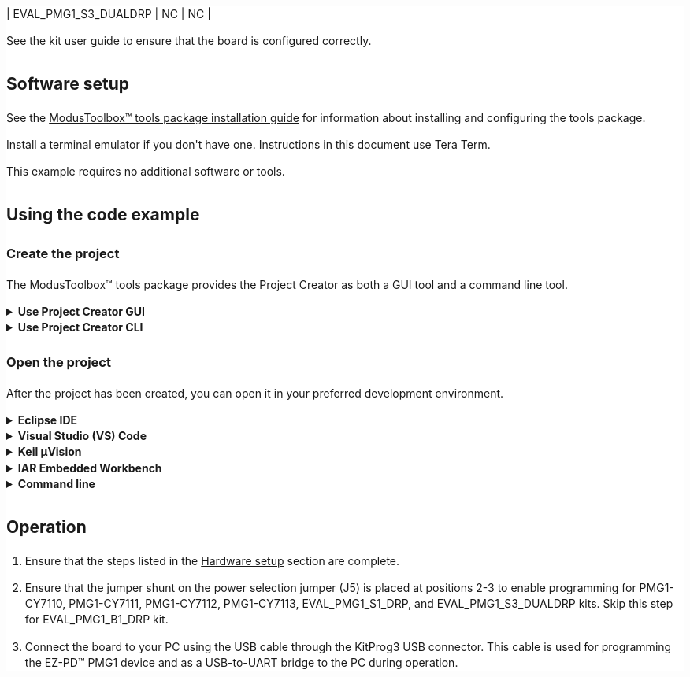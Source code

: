    | EVAL_PMG1_S3_DUALDRP | NC	| NC	|
     
See the kit user guide to ensure that the board is configured correctly.

## Software setup

See the [ModusToolbox&trade; tools package installation guide](https://www.infineon.com/ModusToolboxInstallguide) for information about installing and configuring the tools package.



Install a terminal emulator if you don't have one. Instructions in this document use [Tera Term](https://teratermproject.github.io/index-en.html).

This example requires no additional software or tools.

## Using the code example


### Create the project

The ModusToolbox&trade; tools package provides the Project Creator as both a GUI tool and a command line tool.

<details><summary><b>Use Project Creator GUI</b></summary></details>

<details><summary><b>Use Project Creator CLI</b></summary></details>

### Open the project

After the project has been created, you can open it in your preferred development environment.


<details><summary><b>Eclipse IDE</b></summary></details>


<details><summary><b>Visual Studio (VS) Code</b></summary></details>


<details><summary><b>Keil µVision</b></summary></details>


<details><summary><b>IAR Embedded Workbench</b></summary></details>


<details><summary><b>Command line</b></summary></details>






## Operation

1. Ensure that the steps listed in the [Hardware setup](#hardware-setup) section are complete.

2. Ensure that the jumper shunt on the power selection jumper (J5) is placed at positions 2-3 to enable programming for PMG1-CY7110, PMG1-CY7111, PMG1-CY7112, PMG1-CY7113, EVAL_PMG1_S1_DRP, and EVAL_PMG1_S3_DUALDRP kits. Skip this step for EVAL_PMG1_B1_DRP kit.

3. Connect the board to your PC using the USB cable through the KitProg3 USB connector. This cable is used for programming the EZ-PD&trade; PMG1 device and as a USB-to-UART bridge to the PC during operation.
